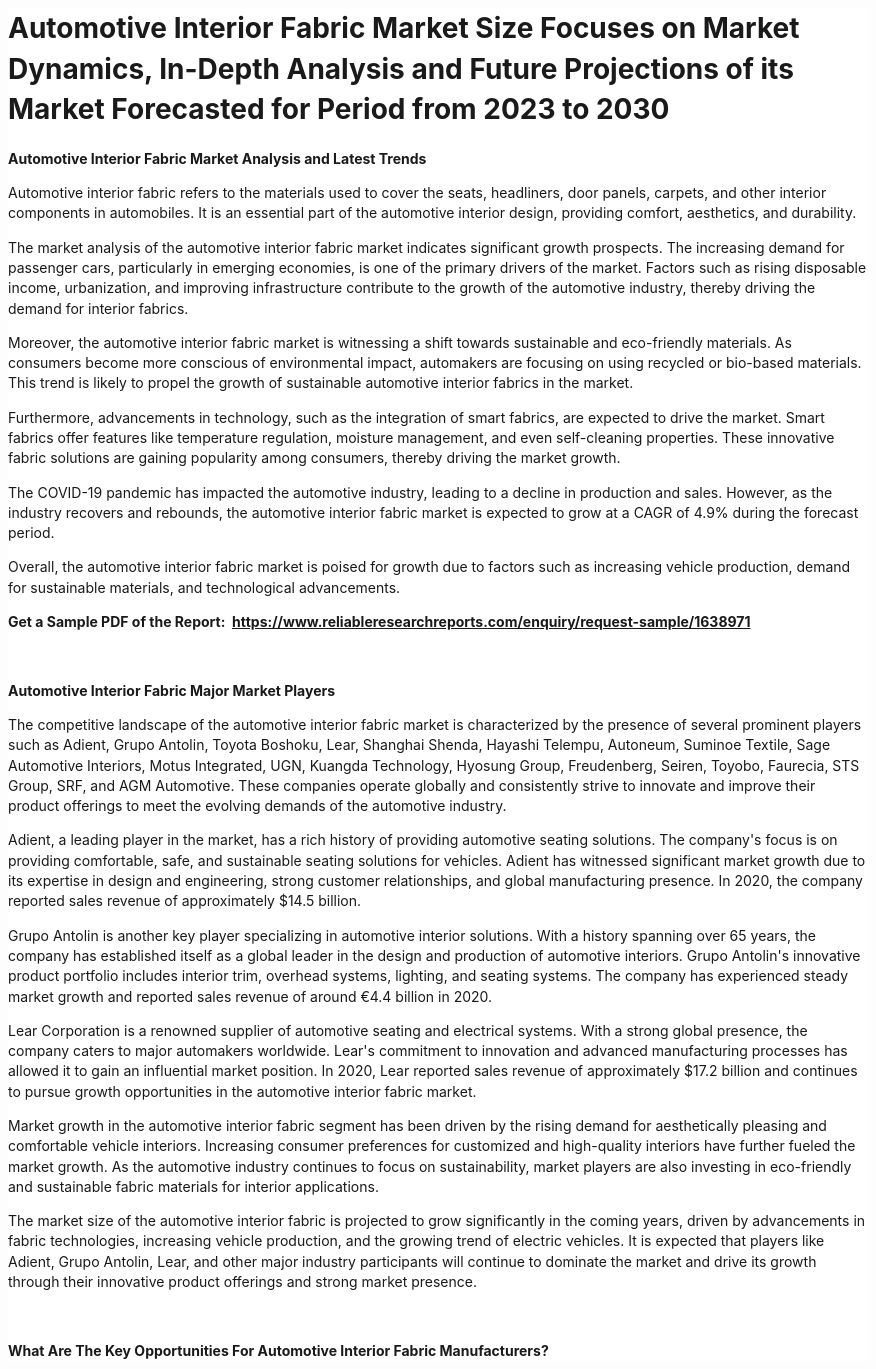 <p><h1>Automotive Interior Fabric Market Size Focuses on Market Dynamics, In-Depth Analysis and Future Projections of its Market Forecasted for Period from 2023 to 2030</h1></p><p><strong>Automotive Interior Fabric Market Analysis and Latest Trends</strong></p>
<p><p>Automotive interior fabric refers to the materials used to cover the seats, headliners, door panels, carpets, and other interior components in automobiles. It is an essential part of the automotive interior design, providing comfort, aesthetics, and durability.</p><p>The market analysis of the automotive interior fabric market indicates significant growth prospects. The increasing demand for passenger cars, particularly in emerging economies, is one of the primary drivers of the market. Factors such as rising disposable income, urbanization, and improving infrastructure contribute to the growth of the automotive industry, thereby driving the demand for interior fabrics.</p><p>Moreover, the automotive interior fabric market is witnessing a shift towards sustainable and eco-friendly materials. As consumers become more conscious of environmental impact, automakers are focusing on using recycled or bio-based materials. This trend is likely to propel the growth of sustainable automotive interior fabrics in the market.</p><p>Furthermore, advancements in technology, such as the integration of smart fabrics, are expected to drive the market. Smart fabrics offer features like temperature regulation, moisture management, and even self-cleaning properties. These innovative fabric solutions are gaining popularity among consumers, thereby driving the market growth.</p><p>The COVID-19 pandemic has impacted the automotive industry, leading to a decline in production and sales. However, as the industry recovers and rebounds, the automotive interior fabric market is expected to grow at a CAGR of 4.9% during the forecast period.</p><p>Overall, the automotive interior fabric market is poised for growth due to factors such as increasing vehicle production, demand for sustainable materials, and technological advancements.</p></p>
<p><strong>Get a Sample PDF of the Report:&nbsp; <a href="https://www.reliableresearchreports.com/enquiry/request-sample/1638971">https://www.reliableresearchreports.com/enquiry/request-sample/1638971</a></strong></p>
<p>&nbsp;</p>
<p><strong>Automotive Interior Fabric Major Market Players</strong></p>
<p><p>The competitive landscape of the automotive interior fabric market is characterized by the presence of several prominent players such as Adient, Grupo Antolin, Toyota Boshoku, Lear, Shanghai Shenda, Hayashi Telempu, Autoneum, Suminoe Textile, Sage Automotive Interiors, Motus Integrated, UGN, Kuangda Technology, Hyosung Group, Freudenberg, Seiren, Toyobo, Faurecia, STS Group, SRF, and AGM Automotive. These companies operate globally and consistently strive to innovate and improve their product offerings to meet the evolving demands of the automotive industry.</p><p>Adient, a leading player in the market, has a rich history of providing automotive seating solutions. The company's focus is on providing comfortable, safe, and sustainable seating solutions for vehicles. Adient has witnessed significant market growth due to its expertise in design and engineering, strong customer relationships, and global manufacturing presence. In 2020, the company reported sales revenue of approximately $14.5 billion.</p><p>Grupo Antolin is another key player specializing in automotive interior solutions. With a history spanning over 65 years, the company has established itself as a global leader in the design and production of automotive interiors. Grupo Antolin's innovative product portfolio includes interior trim, overhead systems, lighting, and seating systems. The company has experienced steady market growth and reported sales revenue of around €4.4 billion in 2020.</p><p>Lear Corporation is a renowned supplier of automotive seating and electrical systems. With a strong global presence, the company caters to major automakers worldwide. Lear's commitment to innovation and advanced manufacturing processes has allowed it to gain an influential market position. In 2020, Lear reported sales revenue of approximately $17.2 billion and continues to pursue growth opportunities in the automotive interior fabric market.</p><p>Market growth in the automotive interior fabric segment has been driven by the rising demand for aesthetically pleasing and comfortable vehicle interiors. Increasing consumer preferences for customized and high-quality interiors have further fueled the market growth. As the automotive industry continues to focus on sustainability, market players are also investing in eco-friendly and sustainable fabric materials for interior applications.</p><p>The market size of the automotive interior fabric is projected to grow significantly in the coming years, driven by advancements in fabric technologies, increasing vehicle production, and the growing trend of electric vehicles. It is expected that players like Adient, Grupo Antolin, Lear, and other major industry participants will continue to dominate the market and drive its growth through their innovative product offerings and strong market presence.</p></p>
<p>&nbsp;</p>
<p><strong>What Are The Key Opportunities For Automotive Interior Fabric Manufacturers?</strong></p>